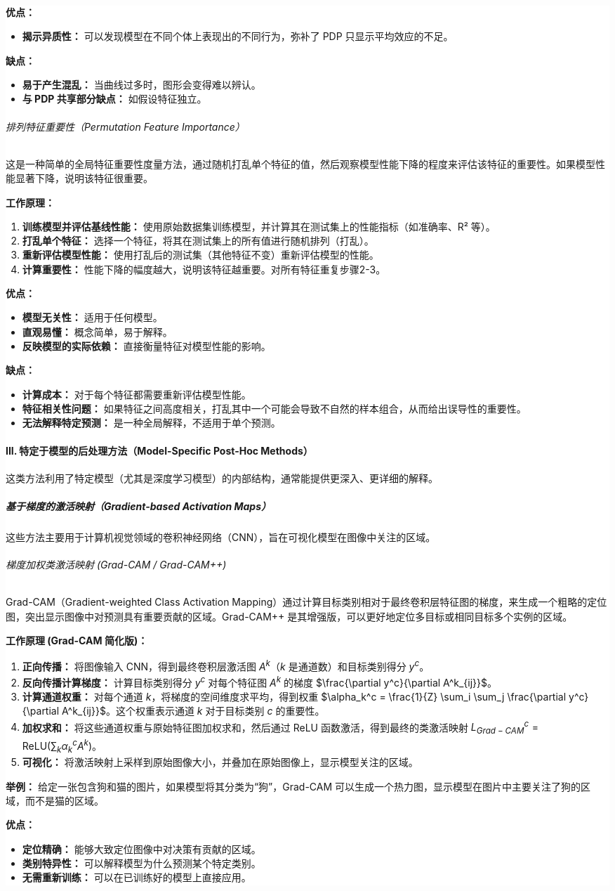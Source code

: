 **优点：**
*   **揭示异质性：** 可以发现模型在不同个体上表现出的不同行为，弥补了 PDP 只显示平均效应的不足。

**缺点：**
*   **易于产生混乱：** 当曲线过多时，图形会变得难以辨认。
*   **与 PDP 共享部分缺点：** 如假设特征独立。

###### 排列特征重要性（Permutation Feature Importance）

这是一种简单的全局特征重要性度量方法，通过随机打乱单个特征的值，然后观察模型性能下降的程度来评估该特征的重要性。如果模型性能显著下降，说明该特征很重要。

**工作原理：**
1.  **训练模型并评估基线性能：** 使用原始数据集训练模型，并计算其在测试集上的性能指标（如准确率、R² 等）。
2.  **打乱单个特征：** 选择一个特征，将其在测试集上的所有值进行随机排列（打乱）。
3.  **重新评估模型性能：** 使用打乱后的测试集（其他特征不变）重新评估模型的性能。
4.  **计算重要性：** 性能下降的幅度越大，说明该特征越重要。对所有特征重复步骤2-3。

**优点：**
*   **模型无关性：** 适用于任何模型。
*   **直观易懂：** 概念简单，易于解释。
*   **反映模型的实际依赖：** 直接衡量特征对模型性能的影响。

**缺点：**
*   **计算成本：** 对于每个特征都需要重新评估模型性能。
*   **特征相关性问题：** 如果特征之间高度相关，打乱其中一个可能会导致不自然的样本组合，从而给出误导性的重要性。
*   **无法解释特定预测：** 是一种全局解释，不适用于单个预测。

#### III. 特定于模型的后处理方法（Model-Specific Post-Hoc Methods）

这类方法利用了特定模型（尤其是深度学习模型）的内部结构，通常能提供更深入、更详细的解释。

##### 基于梯度的激活映射（Gradient-based Activation Maps）

这些方法主要用于计算机视觉领域的卷积神经网络（CNN），旨在可视化模型在图像中关注的区域。

###### 梯度加权类激活映射 (Grad-CAM / Grad-CAM++)

Grad-CAM（Gradient-weighted Class Activation Mapping）通过计算目标类别相对于最终卷积层特征图的梯度，来生成一个粗略的定位图，突出显示图像中对预测具有重要贡献的区域。Grad-CAM++ 是其增强版，可以更好地定位多目标或相同目标多个实例的区域。

**工作原理 (Grad-CAM 简化版)：**
1.  **正向传播：** 将图像输入 CNN，得到最终卷积层激活图 $A^k$（$k$ 是通道数）和目标类别得分 $y^c$。
2.  **反向传播计算梯度：** 计算目标类别得分 $y^c$ 对每个特征图 $A^k$ 的梯度 $\frac{\partial y^c}{\partial A^k_{ij}}$。
3.  **计算通道权重：** 对每个通道 $k$，将梯度的空间维度求平均，得到权重 $\alpha_k^c = \frac{1}{Z} \sum_i \sum_j \frac{\partial y^c}{\partial A^k_{ij}}$。这个权重表示通道 $k$ 对于目标类别 $c$ 的重要性。
4.  **加权求和：** 将这些通道权重与原始特征图加权求和，然后通过 ReLU 函数激活，得到最终的类激活映射 $L_{Grad-CAM}^c = \text{ReLU}\left(\sum_k \alpha_k^c A^k\right)$。
5.  **可视化：** 将激活映射上采样到原始图像大小，并叠加在原始图像上，显示模型关注的区域。

**举例：**
给定一张包含狗和猫的图片，如果模型将其分类为“狗”，Grad-CAM 可以生成一个热力图，显示模型在图片中主要关注了狗的区域，而不是猫的区域。

**优点：**
*   **定位精确：** 能够大致定位图像中对决策有贡献的区域。
*   **类别特异性：** 可以解释模型为什么预测某个特定类别。
*   **无需重新训练：** 可以在已训练好的模型上直接应用。
